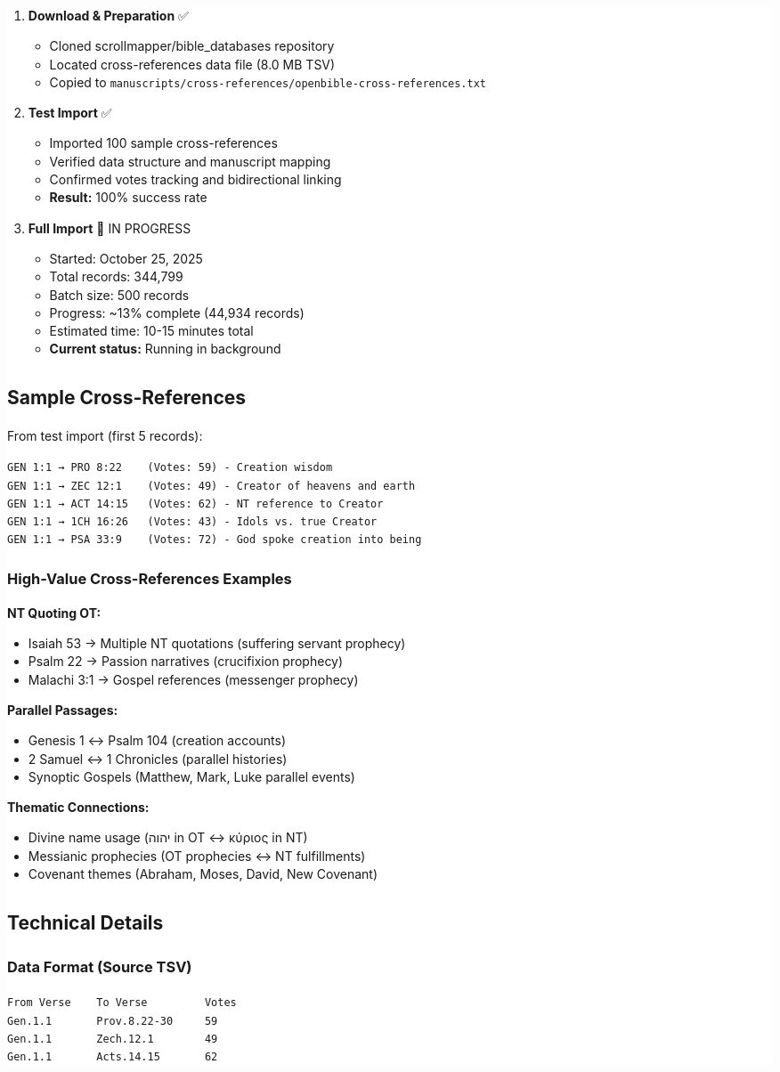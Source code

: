 1. **Download & Preparation** ✅
   - Cloned scrollmapper/bible_databases repository
   - Located cross-references data file (8.0 MB TSV)
   - Copied to `manuscripts/cross-references/openbible-cross-references.txt`

2. **Test Import** ✅
   - Imported 100 sample cross-references
   - Verified data structure and manuscript mapping
   - Confirmed votes tracking and bidirectional linking
   - **Result:** 100% success rate

3. **Full Import** 🔄 IN PROGRESS
   - Started: October 25, 2025
   - Total records: 344,799
   - Batch size: 500 records
   - Progress: ~13% complete (44,934 records)
   - Estimated time: 10-15 minutes total
   - **Current status:** Running in background

## Sample Cross-References

From test import (first 5 records):

```
GEN 1:1 → PRO 8:22    (Votes: 59) - Creation wisdom
GEN 1:1 → ZEC 12:1    (Votes: 49) - Creator of heavens and earth
GEN 1:1 → ACT 14:15   (Votes: 62) - NT reference to Creator
GEN 1:1 → 1CH 16:26   (Votes: 43) - Idols vs. true Creator
GEN 1:1 → PSA 33:9    (Votes: 72) - God spoke creation into being
```

### High-Value Cross-References Examples

**NT Quoting OT:**
- Isaiah 53 → Multiple NT quotations (suffering servant prophecy)
- Psalm 22 → Passion narratives (crucifixion prophecy)
- Malachi 3:1 → Gospel references (messenger prophecy)

**Parallel Passages:**
- Genesis 1 ↔ Psalm 104 (creation accounts)
- 2 Samuel ↔ 1 Chronicles (parallel histories)
- Synoptic Gospels (Matthew, Mark, Luke parallel events)

**Thematic Connections:**
- Divine name usage (יהוה in OT ↔ κύριος in NT)
- Messianic prophecies (OT prophecies ↔ NT fulfillments)
- Covenant themes (Abraham, Moses, David, New Covenant)

## Technical Details

### Data Format (Source TSV)
```
From Verse    To Verse         Votes
Gen.1.1       Prov.8.22-30     59
Gen.1.1       Zech.12.1        49
Gen.1.1       Acts.14.15       62
```
